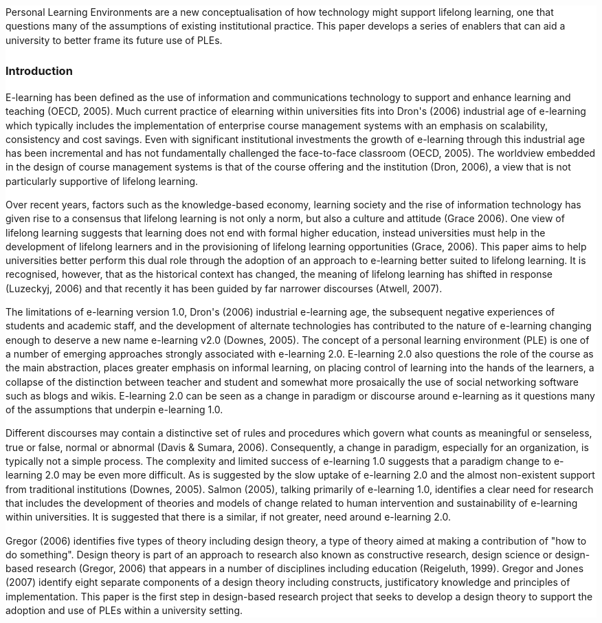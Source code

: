 Personal Learning Environments are a new conceptualisation of how technology might support lifelong learning, one that questions many of the assumptions of existing institutional practice. This paper develops a series of enablers that can aid a university to better frame its future use of PLEs.

### Introduction

E-learning has been defined as the use of information and communications technology to support and enhance learning and teaching (OECD, 2005). Much current practice of elearning within universities fits into Dron's (2006) industrial age of e-learning which typically includes the implementation of enterprise course management systems with an emphasis on scalability, consistency and cost savings. Even with significant institutional investments the growth of e-learning through this industrial age has been incremental and has not fundamentally challenged the face-to-face classroom (OECD, 2005). The worldview embedded in the design of course management systems is that of the course offering and the institution (Dron, 2006), a view that is not particularly supportive of lifelong learning.

Over recent years, factors such as the knowledge-based economy, learning society and the rise of information technology has given rise to a consensus that lifelong learning is not only a norm, but also a culture and attitude (Grace 2006). One view of lifelong learning suggests that learning does not end with formal higher education, instead universities must help in the development of lifelong learners and in the provisioning of lifelong learning opportunities (Grace, 2006). This paper aims to help universities better perform this dual role through the adoption of an approach to e-learning better suited to lifelong learning. It is recognised, however, that as the historical context has changed, the meaning of lifelong learning has shifted in response (Luzeckyj, 2006) and that recently it has been guided by far narrower discourses (Atwell, 2007).

The limitations of e-learning version 1.0, Dron's (2006) industrial e-learning age, the subsequent negative experiences of students and academic staff, and the development of alternate technologies has contributed to the nature of e-learning changing enough to deserve a new name e-learning v2.0 (Downes, 2005). The concept of a personal learning environment (PLE) is one of a number of emerging approaches strongly associated with e-learning 2.0. E-learning 2.0 also questions the role of the course as the main abstraction, places greater emphasis on informal learning, on placing control of learning into the hands of the learners, a collapse of the distinction between teacher and student and somewhat more prosaically the use of social networking software such as blogs and wikis. E-learning 2.0 can be seen as a change in paradigm or discourse around e-learning as it questions many of the assumptions that underpin e-learning 1.0.

Different discourses may contain a distinctive set of rules and procedures which govern what counts as meaningful or senseless, true or false, normal or abnormal (Davis & Sumara, 2006). Consequently, a change in paradigm, especially for an organization, is typically not a simple process. The complexity and limited success of e-learning 1.0 suggests that a paradigm change to e-learning 2.0 may be even more difficult. As is suggested by the slow uptake of e-learning 2.0 and the almost non-existent support from traditional institutions (Downes, 2005). Salmon (2005), talking primarily of e-learning 1.0, identifies a clear need for research that includes the development of theories and models of change related to human intervention and sustainability of e-learning within universities. It is suggested that there is a similar, if not greater, need around e-learning 2.0.

Gregor (2006) identifies five types of theory including design theory, a type of theory aimed at making a contribution of "how to do something". Design theory is part of an approach to research also known as constructive research, design science or design-based research (Gregor, 2006) that appears in a number of disciplines including education (Reigeluth, 1999). Gregor and Jones (2007) identify eight separate components of a design theory including constructs, justificatory knowledge and principles of implementation. This paper is the first step in design-based research project that seeks to develop a design theory to support the adoption and use of PLEs within a university setting.
